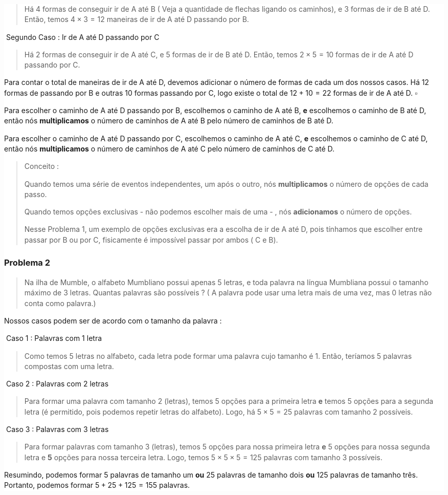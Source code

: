 > Há 4 formas de conseguir ir de A até B ( Veja a quantidade de flechas ligando os caminhos), e 3 formas de ir de B até D. Então, temos $4 \times 3 =12$ maneiras de ir de A até D passando por B.

​	Segundo Caso : Ir de A até D passando por C

> Há 2 formas de conseguir ir de A até C, e 5 formas de ir de B até D. Então, temos $2 \times 5 = 10$ formas de ir de A até D passando por C.

Para contar o total de maneiras de ir de A até D, devemos adicionar o número de formas de cada um dos nossos casos. Há 12 formas de passando por B e outras 10 formas passando por C, logo existe o total de $12+10=22$ formas de ir de A até D. $\square$ 

Para escolher o caminho de A até D passando por B, escolhemos o caminho de A até B, **e** escolhemos o caminho de B até D, então nós **multiplicamos** o número de caminhos de A até B pelo número de caminhos de B até D.

Para escolher o caminho de A até D passando por C, escolhemos o caminho de A até C, **e** escolhemos o caminho de C até D, então nós **multiplicamos** o número de caminhos de A até C pelo número de caminhos de C até D. 

> Conceito :
>
> Quando temos uma série de eventos independentes, um após o outro, nós **multiplicamos** o número de opções de cada passo.
>
> Quando temos opções exclusivas - não podemos escolher mais de uma - , nós **adicionamos** o número de opções.
>
> Nesse Problema 1, um exemplo de opções exclusivas era a escolha de ir de A até D, pois tínhamos que escolher entre passar por B ou por C, fisicamente é impossível passar por ambos ( C e B).

### Problema 2

> Na ilha de Mumble, o alfabeto Mumbliano possui apenas 5 letras, e toda palavra na língua Mumbliana possui o tamanho máximo de 3 letras. Quantas palavras são possíveis ? ( A palavra pode usar uma letra mais de uma vez, mas 0 letras não conta como palavra.)

Nossos casos podem ser de acordo com o tamanho da palavra :

​	Caso 1 : Palavras com 1 letra 

>  Como temos 5 letras no alfabeto, cada letra pode formar uma palavra cujo tamanho  é 1. Então, teríamos 5 palavras compostas com uma letra.

​	Caso 2 : Palavras com 2 letras 

> Para formar uma palavra com tamanho 2 (letras), temos 5 opções para a primeira letra **e** temos 5 opções para a segunda letra (é permitido, pois podemos repetir letras do alfabeto). Logo, há $5 \times 5 =25$ palavras com tamanho 2 possíveis.

​	Caso 3 :  Palavras com 3 letras

> Para formar palavras com tamanho 3 (letras), temos 5 opções para nossa primeira letra **e** 5 opções para nossa segunda letra e **5** opções para nossa terceira letra. Logo, temos $5 \times 5 \times 5 = 125$ palavras com tamanho 3 possíveis.

Resumindo, podemos formar 5 palavras de tamanho um **ou** 25 palavras de tamanho dois **ou** 125 palavras de tamanho três. Portanto, podemos formar $5+25+125 = 155$ palavras. 
